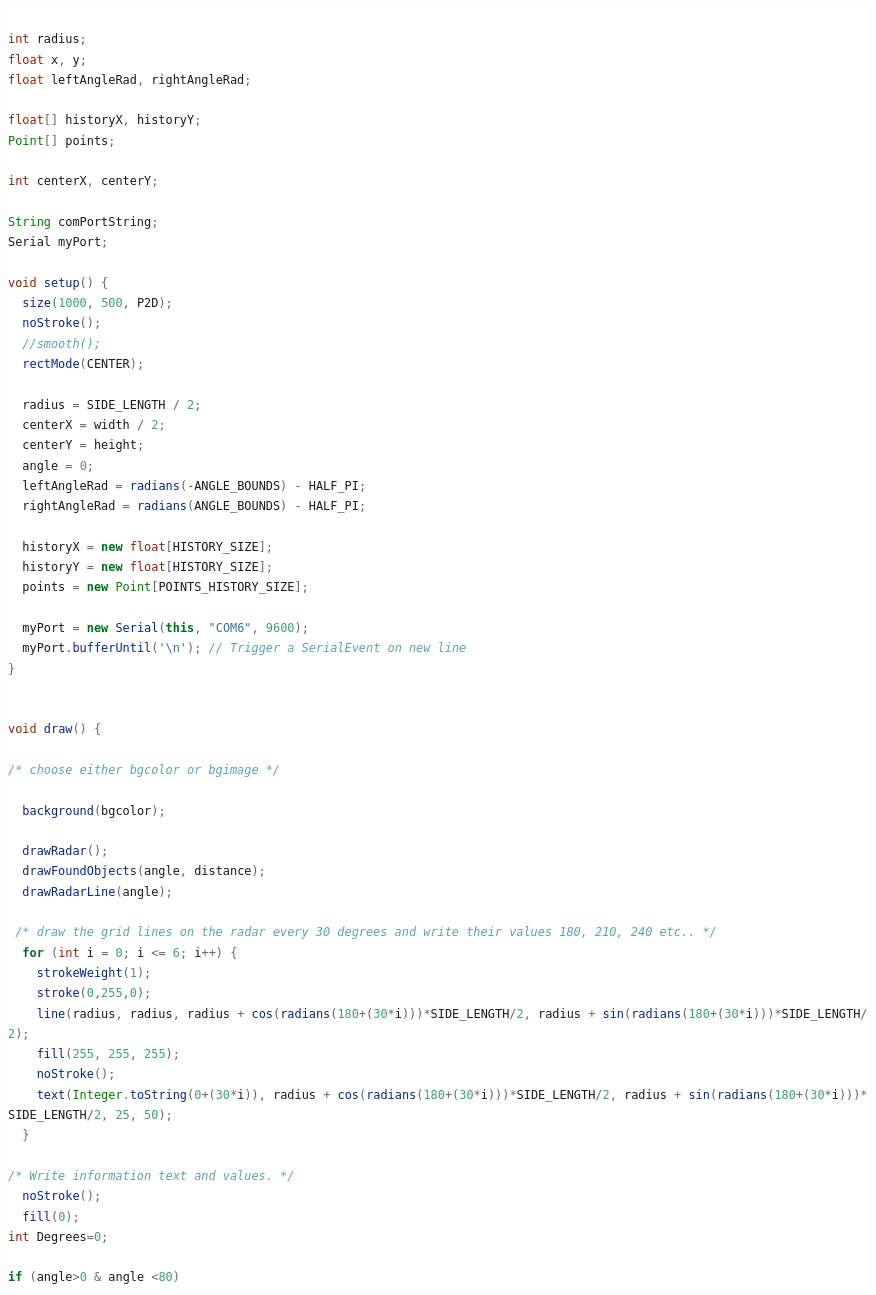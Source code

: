 ```java
 
int radius;
float x, y;
float leftAngleRad, rightAngleRad;
 
float[] historyX, historyY;
Point[] points;
 
int centerX, centerY;
 
String comPortString;
Serial myPort;
 
void setup() {
  size(1000, 500, P2D);
  noStroke();
  //smooth();
  rectMode(CENTER);
 
  radius = SIDE_LENGTH / 2;
  centerX = width / 2;
  centerY = height;
  angle = 0;
  leftAngleRad = radians(-ANGLE_BOUNDS) - HALF_PI;
  rightAngleRad = radians(ANGLE_BOUNDS) - HALF_PI;
 
  historyX = new float[HISTORY_SIZE];
  historyY = new float[HISTORY_SIZE];
  points = new Point[POINTS_HISTORY_SIZE];
 
  myPort = new Serial(this, "COM6", 9600);
  myPort.bufferUntil('\n'); // Trigger a SerialEvent on new line
}
 
 
void draw() {
 
/* choose either bgcolor or bgimage */
  
  background(bgcolor);

  drawRadar();
  drawFoundObjects(angle, distance);
  drawRadarLine(angle);

 /* draw the grid lines on the radar every 30 degrees and write their values 180, 210, 240 etc.. */
  for (int i = 0; i <= 6; i++) {
    strokeWeight(1);
    stroke(0,255,0);
    line(radius, radius, radius + cos(radians(180+(30*i)))*SIDE_LENGTH/2, radius + sin(radians(180+(30*i)))*SIDE_LENGTH/2);
    fill(255, 255, 255);
    noStroke();
    text(Integer.toString(0+(30*i)), radius + cos(radians(180+(30*i)))*SIDE_LENGTH/2, radius + sin(radians(180+(30*i)))*SIDE_LENGTH/2, 25, 50);
  }

/* Write information text and values. */
  noStroke();
  fill(0);
int Degrees=0;

if (angle>0 & angle <80)
```